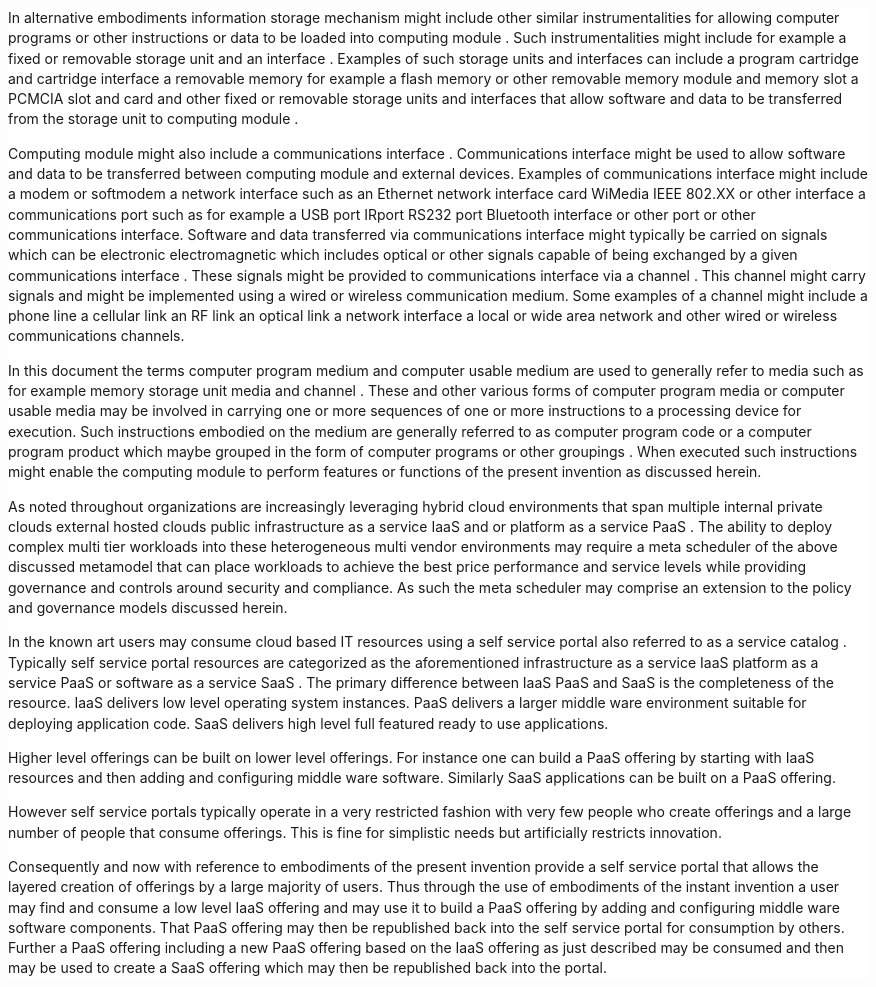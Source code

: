 In alternative embodiments information storage mechanism might include other similar instrumentalities for allowing computer programs or other instructions or data to be loaded into computing module . Such instrumentalities might include for example a fixed or removable storage unit and an interface . Examples of such storage units and interfaces can include a program cartridge and cartridge interface a removable memory for example a flash memory or other removable memory module and memory slot a PCMCIA slot and card and other fixed or removable storage units and interfaces that allow software and data to be transferred from the storage unit to computing module .

Computing module might also include a communications interface . Communications interface might be used to allow software and data to be transferred between computing module and external devices. Examples of communications interface might include a modem or softmodem a network interface such as an Ethernet network interface card WiMedia IEEE 802.XX or other interface a communications port such as for example a USB port IRport RS232 port Bluetooth interface or other port or other communications interface. Software and data transferred via communications interface might typically be carried on signals which can be electronic electromagnetic which includes optical or other signals capable of being exchanged by a given communications interface . These signals might be provided to communications interface via a channel . This channel might carry signals and might be implemented using a wired or wireless communication medium. Some examples of a channel might include a phone line a cellular link an RF link an optical link a network interface a local or wide area network and other wired or wireless communications channels.

In this document the terms computer program medium and computer usable medium are used to generally refer to media such as for example memory storage unit media and channel . These and other various forms of computer program media or computer usable media may be involved in carrying one or more sequences of one or more instructions to a processing device for execution. Such instructions embodied on the medium are generally referred to as computer program code or a computer program product which maybe grouped in the form of computer programs or other groupings . When executed such instructions might enable the computing module to perform features or functions of the present invention as discussed herein.

As noted throughout organizations are increasingly leveraging hybrid cloud environments that span multiple internal private clouds external hosted clouds public infrastructure as a service IaaS and or platform as a service PaaS . The ability to deploy complex multi tier workloads into these heterogeneous multi vendor environments may require a meta scheduler of the above discussed metamodel that can place workloads to achieve the best price performance and service levels while providing governance and controls around security and compliance. As such the meta scheduler may comprise an extension to the policy and governance models discussed herein.

In the known art users may consume cloud based IT resources using a self service portal also referred to as a service catalog . Typically self service portal resources are categorized as the aforementioned infrastructure as a service IaaS platform as a service PaaS or software as a service SaaS . The primary difference between IaaS PaaS and SaaS is the completeness of the resource. IaaS delivers low level operating system instances. PaaS delivers a larger middle ware environment suitable for deploying application code. SaaS delivers high level full featured ready to use applications.

Higher level offerings can be built on lower level offerings. For instance one can build a PaaS offering by starting with IaaS resources and then adding and configuring middle ware software. Similarly SaaS applications can be built on a PaaS offering.

However self service portals typically operate in a very restricted fashion with very few people who create offerings and a large number of people that consume offerings. This is fine for simplistic needs but artificially restricts innovation.

Consequently and now with reference to embodiments of the present invention provide a self service portal that allows the layered creation of offerings by a large majority of users. Thus through the use of embodiments of the instant invention a user may find and consume a low level IaaS offering and may use it to build a PaaS offering by adding and configuring middle ware software components. That PaaS offering may then be republished back into the self service portal for consumption by others. Further a PaaS offering including a new PaaS offering based on the IaaS offering as just described may be consumed and then may be used to create a SaaS offering which may then be republished back into the portal.

